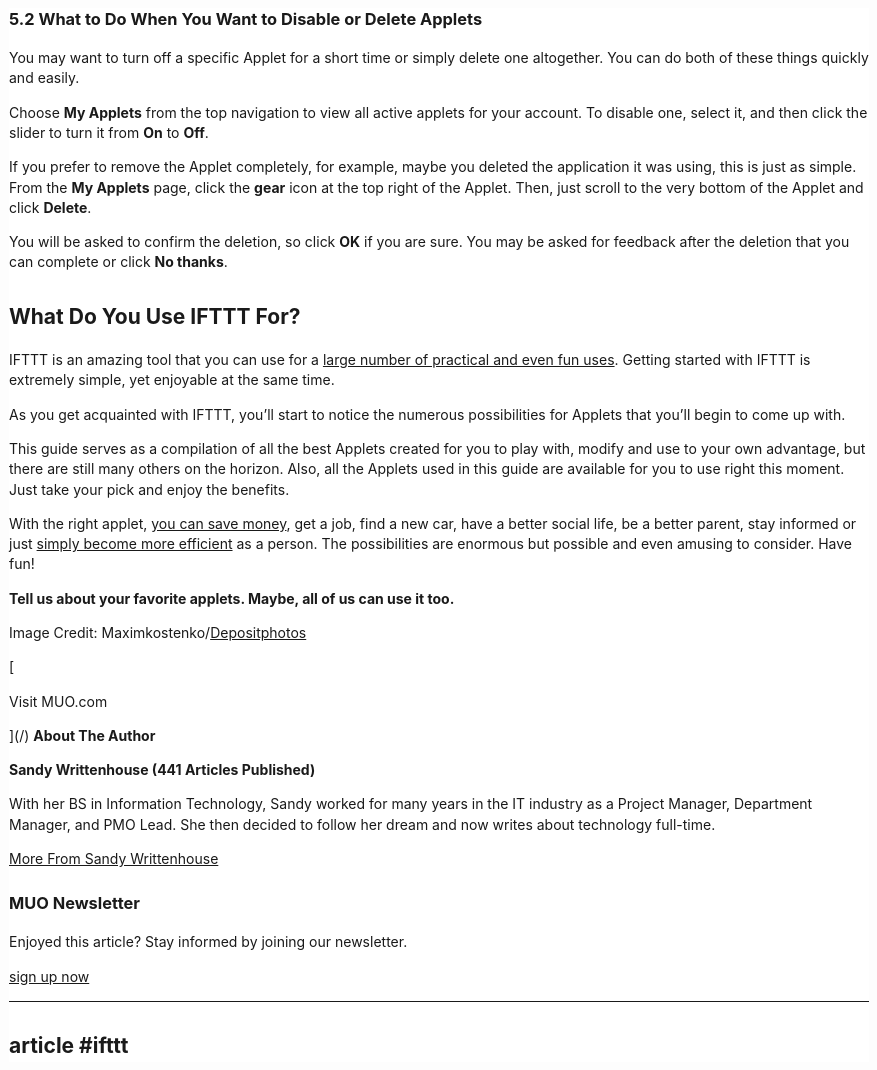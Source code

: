 ### 5.2 What to Do When You Want to Disable or Delete Applets

You may want to turn off a specific Applet for a short time or simply delete one altogether. You can do both of these things quickly and easily.

Choose **My Applets** from the top navigation to view all active applets for your account. To disable one, select it, and then click the slider to turn it from **On** to **Off**.

If you prefer to remove the Applet completely, for example, maybe you deleted the application it was using, this is just as simple. From the **My Applets** page, click the **gear** icon at the top right of the Applet. Then, just scroll to the very bottom of the Applet and click **Delete**.

You will be asked to confirm the deletion, so click **OK** if you are sure. You may be asked for feedback after the deletion that you can complete or click **No thanks**.

## What Do You Use IFTTT For?

IFTTT is an amazing tool that you can use for a [large number of practical and even fun uses](https://www.makeuseof.com/tag/ifttt-tricks-deals-online/). Getting started with IFTTT is extremely simple, yet enjoyable at the same time.

As you get acquainted with IFTTT, you’ll start to notice the numerous possibilities for Applets that you’ll begin to come up with.

This guide serves as a compilation of all the best Applets created for you to play with, modify and use to your own advantage, but there are still many others on the horizon. Also, all the Applets used in this guide are available for you to use right this moment. Just take your pick and enjoy the benefits.

With the right applet, [you can save money](https://www.makeuseof.com/tag/ifttt-recipes-save-money/), get a job, find a new car, have a better social life, be a better parent, stay informed or just [simply become more efficient](https://www.makeuseof.com/tag/13-wacky-ways-beat-procrastination-ifttt/) as a person. The possibilities are enormous but possible and even amusing to consider. Have fun!

**Tell us about your favorite applets. Maybe, all of us can use it too.**

Image Credit: Maximkostenko/[Depositphotos](https://depositphotos.com/36965227/stock-photo-blank-recipe-book-on-wooden.html)

[

Visit MUO.com

](/) **About The Author**

**Sandy Writtenhouse (441 Articles Published)**

With her BS in Information Technology, Sandy worked for many years in the IT industry as a Project Manager, Department Manager, and PMO Lead. She then decided to follow her dream and now writes about technology full-time.

[More From Sandy Writtenhouse](https://whoisdsmith.ctrlaltback.space/author/sandy/)

### MUO Newsletter

Enjoyed this article? Stay informed by joining our newsletter.

[sign up now](https://whoisdsmith.ctrlaltback.space/subscribe/)

___

## article #ifttt
